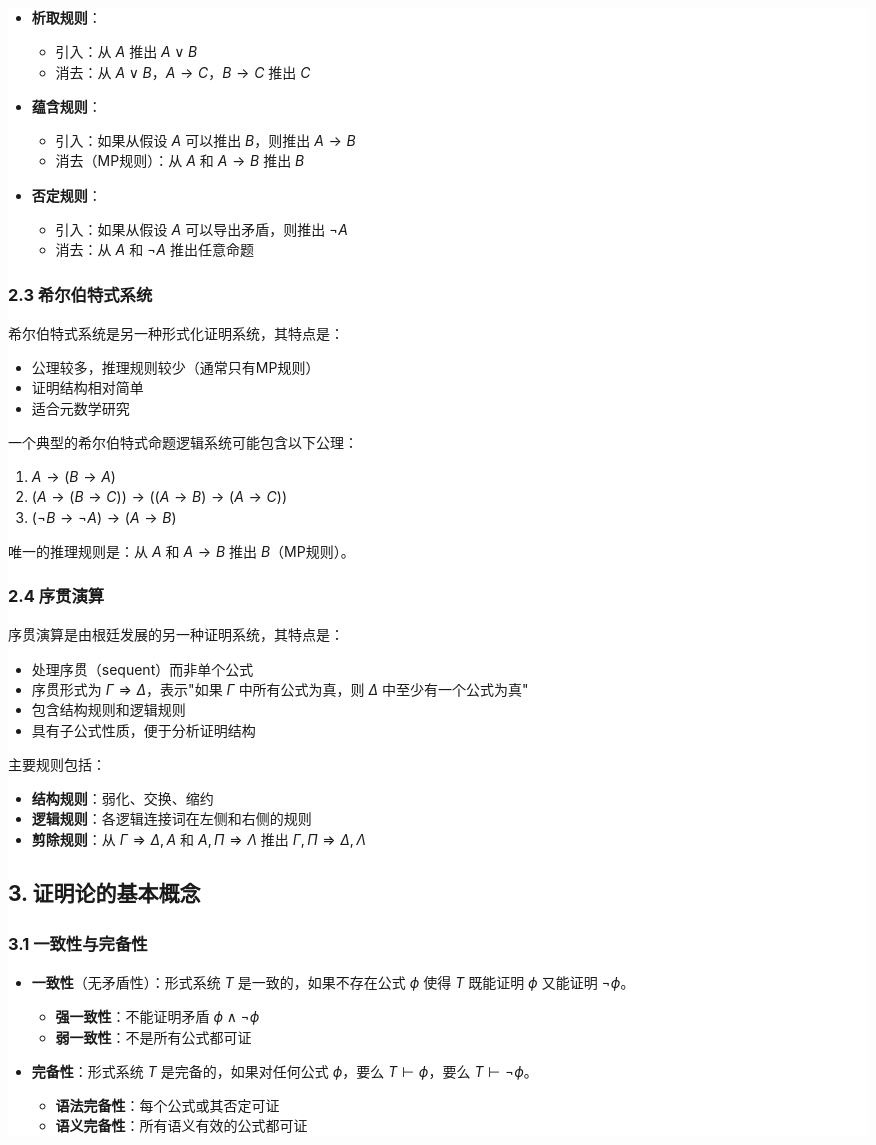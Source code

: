 - **析取规则**：
  - 引入：从 $A$ 推出 $A \vee B$
  - 消去：从 $A \vee B$，$A \rightarrow C$，$B \rightarrow C$ 推出 $C$

- **蕴含规则**：
  - 引入：如果从假设 $A$ 可以推出 $B$，则推出 $A \rightarrow B$
  - 消去（MP规则）：从 $A$ 和 $A \rightarrow B$ 推出 $B$

- **否定规则**：
  - 引入：如果从假设 $A$ 可以导出矛盾，则推出 $\neg A$
  - 消去：从 $A$ 和 $\neg A$ 推出任意命题

### 2.3 希尔伯特式系统

希尔伯特式系统是另一种形式化证明系统，其特点是：

- 公理较多，推理规则较少（通常只有MP规则）
- 证明结构相对简单
- 适合元数学研究

一个典型的希尔伯特式命题逻辑系统可能包含以下公理：

1. $A \rightarrow (B \rightarrow A)$
2. $(A \rightarrow (B \rightarrow C)) \rightarrow ((A \rightarrow B) \rightarrow (A \rightarrow C))$
3. $(\neg B \rightarrow \neg A) \rightarrow (A \rightarrow B)$

唯一的推理规则是：从 $A$ 和 $A \rightarrow B$ 推出 $B$（MP规则）。

### 2.4 序贯演算

序贯演算是由根廷发展的另一种证明系统，其特点是：

- 处理序贯（sequent）而非单个公式
- 序贯形式为 $\Gamma \Rightarrow \Delta$，表示"如果 $\Gamma$ 中所有公式为真，则 $\Delta$ 中至少有一个公式为真"
- 包含结构规则和逻辑规则
- 具有子公式性质，便于分析证明结构

主要规则包括：

- **结构规则**：弱化、交换、缩约
- **逻辑规则**：各逻辑连接词在左侧和右侧的规则
- **剪除规则**：从 $\Gamma \Rightarrow \Delta, A$ 和 $A, \Pi \Rightarrow \Lambda$ 推出 $\Gamma, \Pi \Rightarrow \Delta, \Lambda$

## 3. 证明论的基本概念

### 3.1 一致性与完备性

- **一致性**（无矛盾性）：形式系统 $T$ 是一致的，如果不存在公式 $\phi$ 使得 $T$ 既能证明 $\phi$ 又能证明 $\neg\phi$。
  - **强一致性**：不能证明矛盾 $\phi \wedge \neg\phi$
  - **弱一致性**：不是所有公式都可证

- **完备性**：形式系统 $T$ 是完备的，如果对任何公式 $\phi$，要么 $T \vdash \phi$，要么 $T \vdash \neg\phi$。
  - **语法完备性**：每个公式或其否定可证
  - **语义完备性**：所有语义有效的公式都可证
